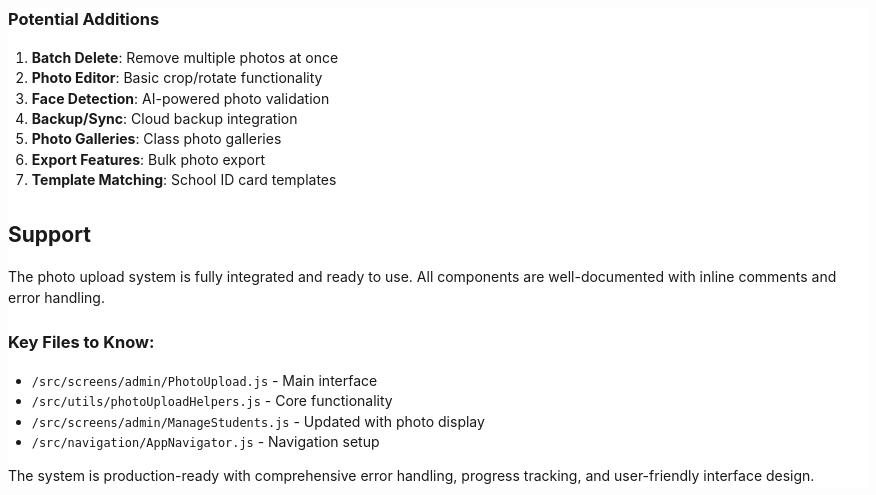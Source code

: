 ### Potential Additions

1. **Batch Delete**: Remove multiple photos at once
2. **Photo Editor**: Basic crop/rotate functionality
3. **Face Detection**: AI-powered photo validation
4. **Backup/Sync**: Cloud backup integration
5. **Photo Galleries**: Class photo galleries
6. **Export Features**: Bulk photo export
7. **Template Matching**: School ID card templates

## Support

The photo upload system is fully integrated and ready to use. All components are well-documented with inline comments and error handling.

### Key Files to Know:
- `/src/screens/admin/PhotoUpload.js` - Main interface
- `/src/utils/photoUploadHelpers.js` - Core functionality
- `/src/screens/admin/ManageStudents.js` - Updated with photo display
- `/src/navigation/AppNavigator.js` - Navigation setup

The system is production-ready with comprehensive error handling, progress tracking, and user-friendly interface design.